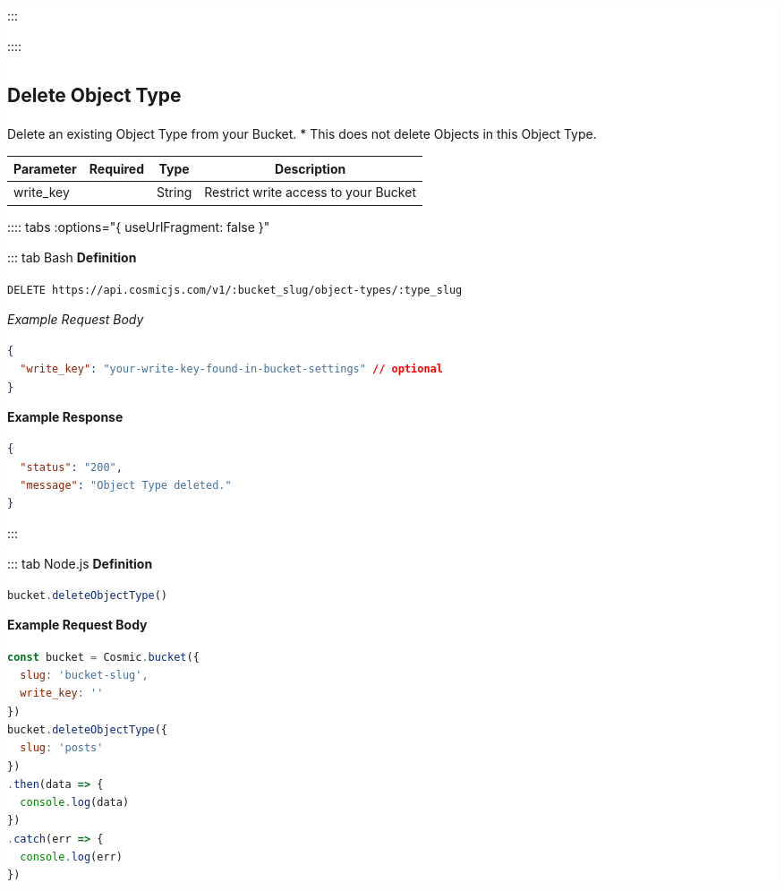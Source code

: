 :::

::::

## Delete Object Type

Delete an existing Object Type from your Bucket. \* This does not delete Objects in this Object Type.

| Parameter | Required | Type   | Description                          |
| --------- | -------- | ------ | ------------------------------------ |
| write_key |          | String | Restrict write access to your Bucket |

:::: tabs :options="{ useUrlFragment: false }"

::: tab Bash
**Definition**

```
DELETE https://api.cosmicjs.com/v1/:bucket_slug/object-types/:type_slug
```

_Example Request Body_

```json
{
  "write_key": "your-write-key-found-in-bucket-settings" // optional
}
```

**Example Response**

```json
{
  "status": "200",
  "message": "Object Type deleted."
}
```

:::

::: tab Node.js
**Definition**

```js
bucket.deleteObjectType()
```

**Example Request Body**

```js
const bucket = Cosmic.bucket({
  slug: 'bucket-slug',
  write_key: ''
})
bucket.deleteObjectType({
  slug: 'posts'
})
.then(data => {
  console.log(data)
})
.catch(err => {
  console.log(err)
})
```

